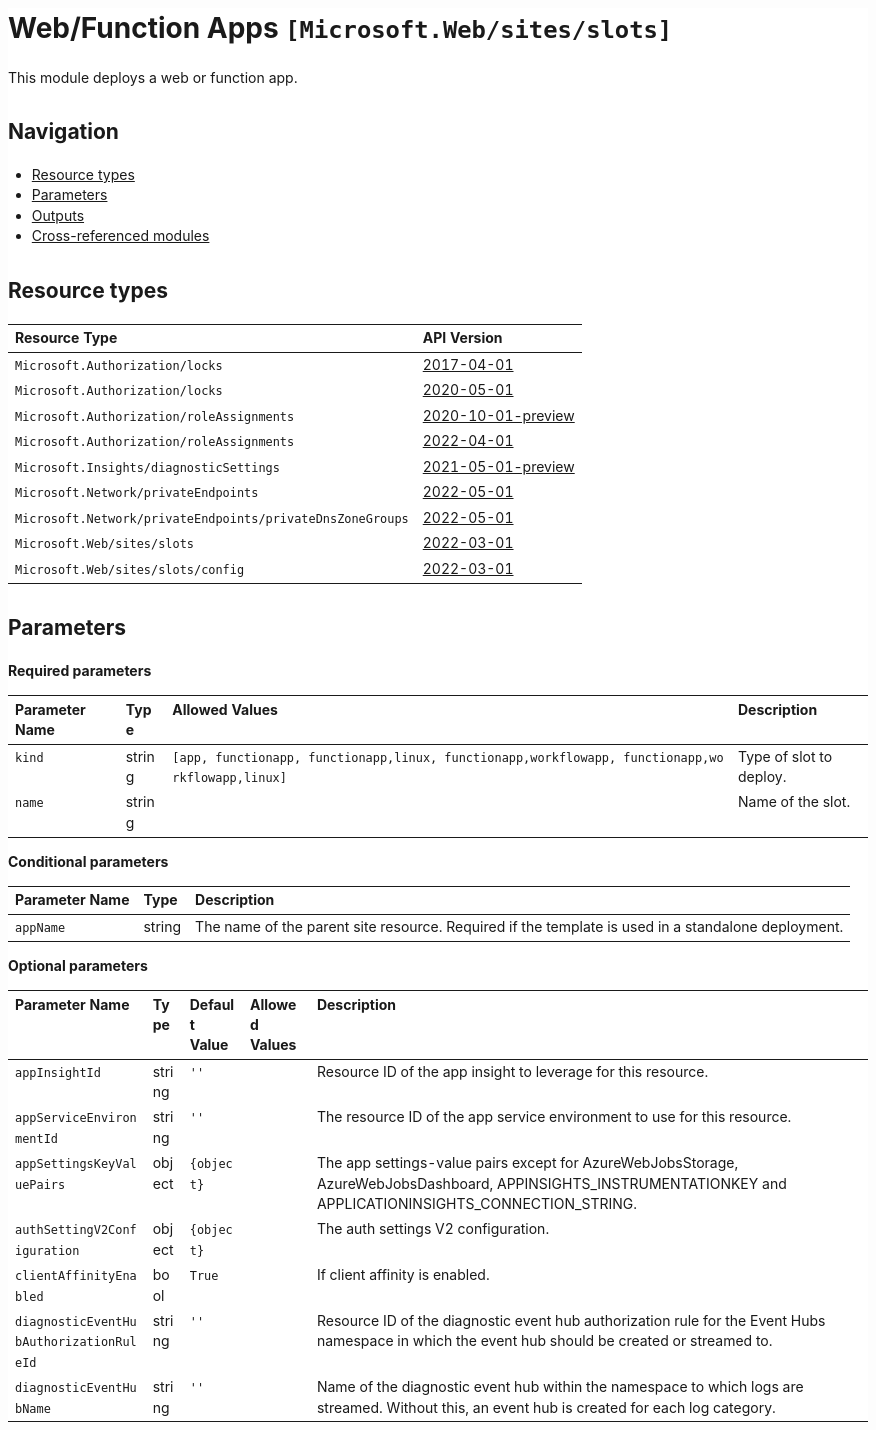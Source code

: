 # Web/Function Apps `[Microsoft.Web/sites/slots]`

This module deploys a web or function app.

## Navigation

- [Resource types](#Resource-types)
- [Parameters](#Parameters)
- [Outputs](#Outputs)
- [Cross-referenced modules](#Cross-referenced-modules)

## Resource types

| Resource Type | API Version |
| :-- | :-- |
| `Microsoft.Authorization/locks` | [2017-04-01](https://docs.microsoft.com/en-us/azure/templates/Microsoft.Authorization/2017-04-01/locks) |
| `Microsoft.Authorization/locks` | [2020-05-01](https://docs.microsoft.com/en-us/azure/templates/Microsoft.Authorization/2020-05-01/locks) |
| `Microsoft.Authorization/roleAssignments` | [2020-10-01-preview](https://docs.microsoft.com/en-us/azure/templates/Microsoft.Authorization/2020-10-01-preview/roleAssignments) |
| `Microsoft.Authorization/roleAssignments` | [2022-04-01](https://docs.microsoft.com/en-us/azure/templates/Microsoft.Authorization/2022-04-01/roleAssignments) |
| `Microsoft.Insights/diagnosticSettings` | [2021-05-01-preview](https://docs.microsoft.com/en-us/azure/templates/Microsoft.Insights/2021-05-01-preview/diagnosticSettings) |
| `Microsoft.Network/privateEndpoints` | [2022-05-01](https://docs.microsoft.com/en-us/azure/templates/Microsoft.Network/2022-05-01/privateEndpoints) |
| `Microsoft.Network/privateEndpoints/privateDnsZoneGroups` | [2022-05-01](https://docs.microsoft.com/en-us/azure/templates/Microsoft.Network/2022-05-01/privateEndpoints/privateDnsZoneGroups) |
| `Microsoft.Web/sites/slots` | [2022-03-01](https://docs.microsoft.com/en-us/azure/templates/Microsoft.Web/2022-03-01/sites/slots) |
| `Microsoft.Web/sites/slots/config` | [2022-03-01](https://docs.microsoft.com/en-us/azure/templates/Microsoft.Web/sites) |

## Parameters

**Required parameters**

| Parameter Name | Type | Allowed Values | Description |
| :-- | :-- | :-- | :-- |
| `kind` | string | `[app, functionapp, functionapp,linux, functionapp,workflowapp, functionapp,workflowapp,linux]` | Type of slot to deploy. |
| `name` | string |  | Name of the slot. |

**Conditional parameters**

| Parameter Name | Type | Description |
| :-- | :-- | :-- |
| `appName` | string | The name of the parent site resource. Required if the template is used in a standalone deployment. |

**Optional parameters**

| Parameter Name | Type | Default Value | Allowed Values | Description |
| :-- | :-- | :-- | :-- | :-- |
| `appInsightId` | string | `''` |  | Resource ID of the app insight to leverage for this resource. |
| `appServiceEnvironmentId` | string | `''` |  | The resource ID of the app service environment to use for this resource. |
| `appSettingsKeyValuePairs` | object | `{object}` |  | The app settings-value pairs except for AzureWebJobsStorage, AzureWebJobsDashboard, APPINSIGHTS_INSTRUMENTATIONKEY and APPLICATIONINSIGHTS_CONNECTION_STRING. |
| `authSettingV2Configuration` | object | `{object}` |  | The auth settings V2 configuration. |
| `clientAffinityEnabled` | bool | `True` |  | If client affinity is enabled. |
| `diagnosticEventHubAuthorizationRuleId` | string | `''` |  | Resource ID of the diagnostic event hub authorization rule for the Event Hubs namespace in which the event hub should be created or streamed to. |
| `diagnosticEventHubName` | string | `''` |  | Name of the diagnostic event hub within the namespace to which logs are streamed. Without this, an event hub is created for each log category. |